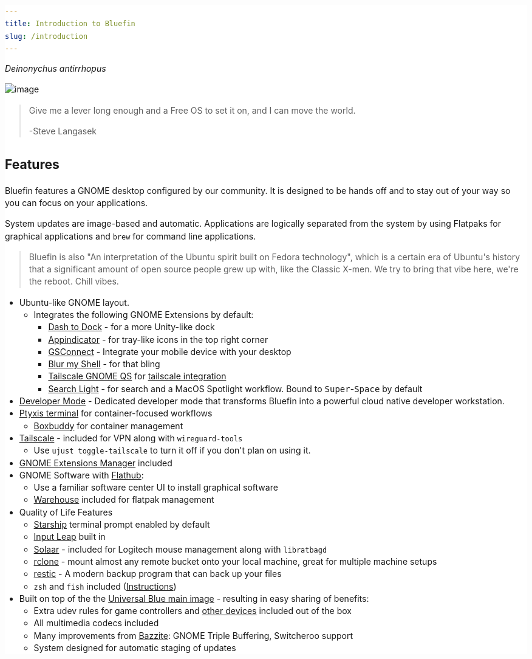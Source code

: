 ```yaml
---
title: Introduction to Bluefin
slug: /introduction
---
```

*Deinonychus antirrhopus*

![image](https://github.com/user-attachments/assets/21208dd6-9ce5-41ba-9c21-d2bb97f7c1e8)

> Give me a lever long enough and a Free OS to set it on, and I can move the world.
>
> -Steve Langasek

## Features

Bluefin features a GNOME desktop configured by our community. It is designed to be hands off and to stay out of your way so you can focus on your applications.

System updates are image-based and automatic. Applications are logically separated from the system by using Flatpaks for graphical applications and `brew` for command line applications.

> Bluefin is also "An interpretation of the Ubuntu spirit built on Fedora technology", which is a certain era of Ubuntu's history that a significant amount of open source people grew up with, like the Classic X-men. We try to bring that vibe here, we're the reboot. Chill vibes.

- Ubuntu-like GNOME layout.
  - Integrates the following GNOME Extensions by default:
    - [Dash to Dock](https://micheleg.github.io/dash-to-dock/) - for a more Unity-like dock
    - [Appindicator](https://github.com/ubuntu/gnome-shell-extension-appindicator) - for tray-like icons in the top right corner
    - [GSConnect](https://github.com/GSConnect/gnome-shell-extension-gsconnect) - Integrate your mobile device with your desktop
    - [Blur my Shell](https://github.com/aunetx/blur-my-shell) - for that bling
    - [Tailscale GNOME QS](https://extensions.gnome.org/extension/6139/tailscale-qs/) for [tailscale integration](https://universal-blue.discourse.group/t/tailscale-vpn/290)
    - [Search Light](https://github.com/icedman/search-light) - for search and a MacOS Spotlight workflow. Bound to <kbd>Super</kbd>-<kbd>Space</kbd> by default
- [Developer Mode](/bluefin-dx) - Dedicated developer mode that transforms Bluefin into a powerful cloud native developer workstation.
- [Ptyxis terminal](https://devsuite.app/ptyxis/) for container-focused workflows
  - [Boxbuddy](https://flathub.org/apps/io.github.dvlv.boxbuddyrs) for container management
- [Tailscale](https://tailscale.com) - included for VPN along with `wireguard-tools`
  - Use `ujust toggle-tailscale` to turn it off if you don't plan on using it.
- [GNOME Extensions Manager](https://flathub.org/apps/com.mattjakeman.ExtensionManager) included
- GNOME Software with [Flathub](https://flathub.org):
  - Use a familiar software center UI to install graphical software
  - [Warehouse](https://flathub.org/apps/io.github.flattool.Warehouse) included for flatpak management
- Quality of Life Features
  - [Starship](https://starship.rs) terminal prompt enabled by default
  - [Input Leap](https://github.com/input-leap/input-leap) built in
  - [Solaar](https://github.com/pwr-Solaar/Solaar) - included for Logitech mouse
    management along with `libratbagd`
  - [rclone](https://rclone.org/overview/) - mount almost any remote bucket onto your local machine, great for multiple machine setups
  - [restic](https://restic.net/) - A modern backup program that can back up your files
  - `zsh` and `fish` included ([Instructions](/administration#changing-the-default-terminal-shell))
- Built on top of the the [Universal Blue main image](https://github.com/ublue-os/main) - resulting in easy sharing of benefits:
  - Extra udev rules for game controllers and [other devices](https://github.com/ublue-os/config) included out of the box
  - All multimedia codecs included
  - Many improvements from [Bazzite](https://bazzite.gg): GNOME Triple Buffering, Switcheroo support
  - System designed for automatic staging of updates